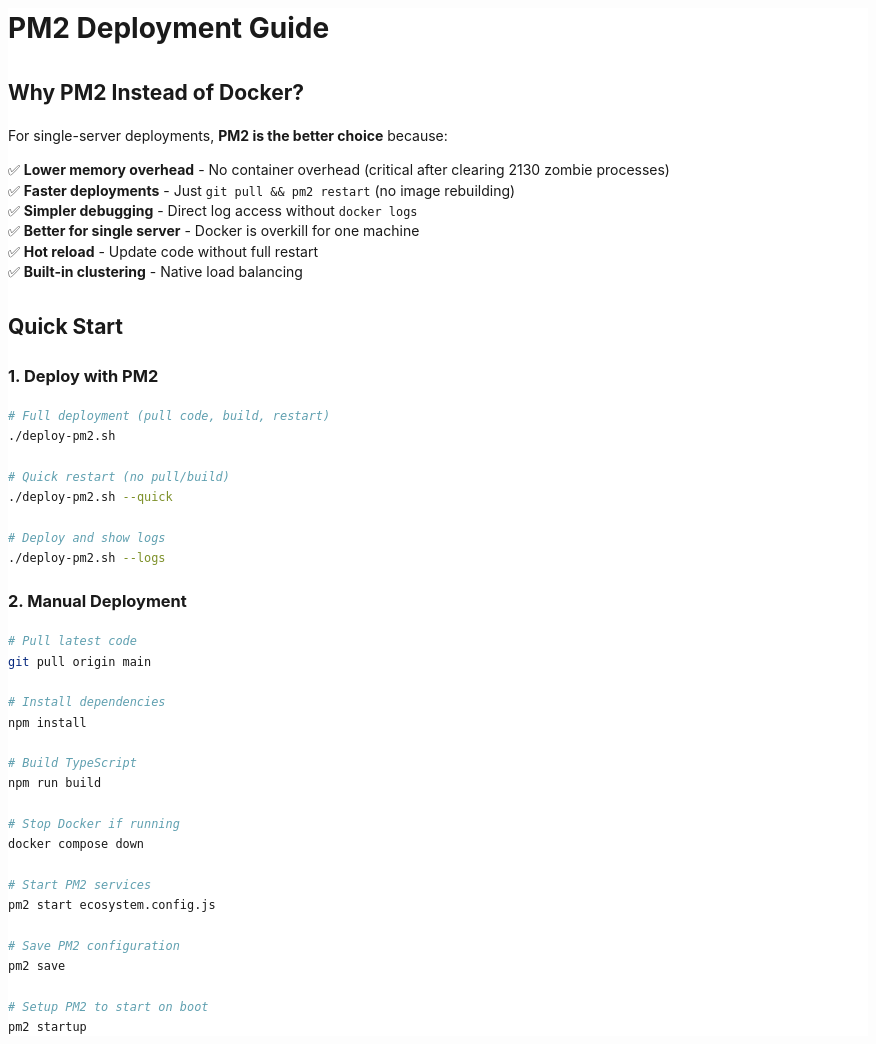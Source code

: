 # PM2 Deployment Guide

## Why PM2 Instead of Docker?

For single-server deployments, **PM2 is the better choice** because:

✅ **Lower memory overhead** - No container overhead (critical after clearing 2130 zombie processes)  
✅ **Faster deployments** - Just `git pull && pm2 restart` (no image rebuilding)  
✅ **Simpler debugging** - Direct log access without `docker logs`  
✅ **Better for single server** - Docker is overkill for one machine  
✅ **Hot reload** - Update code without full restart  
✅ **Built-in clustering** - Native load balancing  

## Quick Start

### 1. Deploy with PM2

```bash
# Full deployment (pull code, build, restart)
./deploy-pm2.sh

# Quick restart (no pull/build)
./deploy-pm2.sh --quick

# Deploy and show logs
./deploy-pm2.sh --logs
```

### 2. Manual Deployment

```bash
# Pull latest code
git pull origin main

# Install dependencies
npm install

# Build TypeScript
npm run build

# Stop Docker if running
docker compose down

# Start PM2 services
pm2 start ecosystem.config.js

# Save PM2 configuration
pm2 save

# Setup PM2 to start on boot
pm2 startup
```
